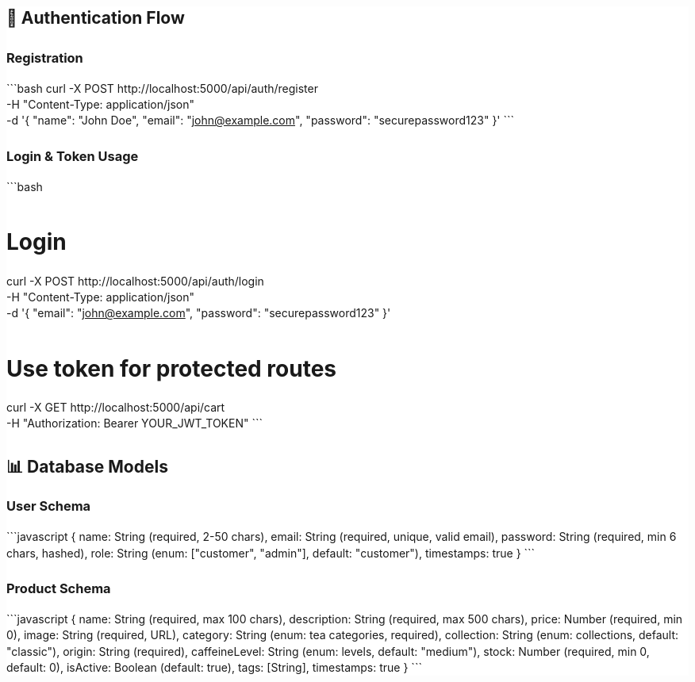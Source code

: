 ## 🔐 Authentication Flow

### Registration
\`\`\`bash
curl -X POST http://localhost:5000/api/auth/register \
  -H "Content-Type: application/json" \
  -d '{
    "name": "John Doe",
    "email": "john@example.com", 
    "password": "securepassword123"
  }'
\`\`\`

### Login & Token Usage
\`\`\`bash
# Login
curl -X POST http://localhost:5000/api/auth/login \
  -H "Content-Type: application/json" \
  -d '{
    "email": "john@example.com",
    "password": "securepassword123"
  }'

# Use token for protected routes
curl -X GET http://localhost:5000/api/cart \
  -H "Authorization: Bearer YOUR_JWT_TOKEN"
\`\`\`

## 📊 Database Models

### User Schema
\`\`\`javascript
{
  name: String (required, 2-50 chars),
  email: String (required, unique, valid email),
  password: String (required, min 6 chars, hashed),
  role: String (enum: ["customer", "admin"], default: "customer"),
  timestamps: true
}
\`\`\`

### Product Schema
\`\`\`javascript
{
  name: String (required, max 100 chars),
  description: String (required, max 500 chars),
  price: Number (required, min 0),
  image: String (required, URL),
  category: String (enum: tea categories, required),
  collection: String (enum: collections, default: "classic"),
  origin: String (required),
  caffeineLevel: String (enum: levels, default: "medium"),
  stock: Number (required, min 0, default: 0),
  isActive: Boolean (default: true),
  tags: [String],
  timestamps: true
}
\`\`\`